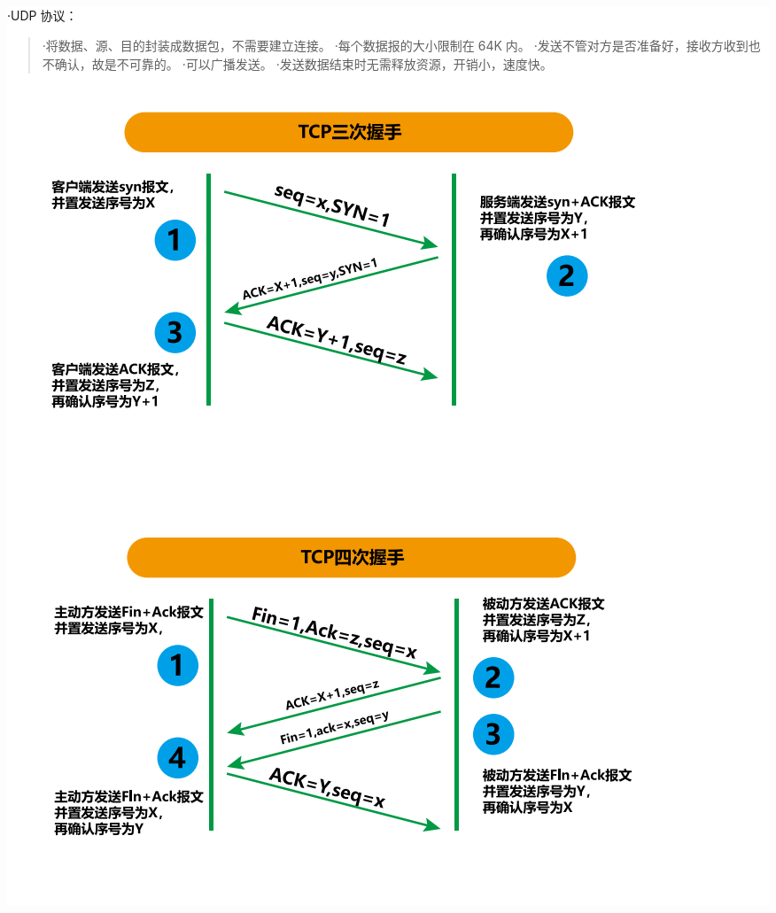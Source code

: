 ·UDP 协议：

> ·将数据、源、目的封装成数据包，不需要建立连接。
> ·每个数据报的大小限制在 64K 内。
> ·发送不管对方是否准备好，接收方收到也不确认，故是不可靠的。
> ·可以广播发送。
> ·发送数据结束时无需释放资源，开销小，速度快。

![image.png](images/WEBRESOURCEfa1eac8fa1a632f71ab4984c93689c1aimage.png)

![image.png](images/WEBRESOURCE1d3bfa25df673c403254f3fe75653057image.png)
